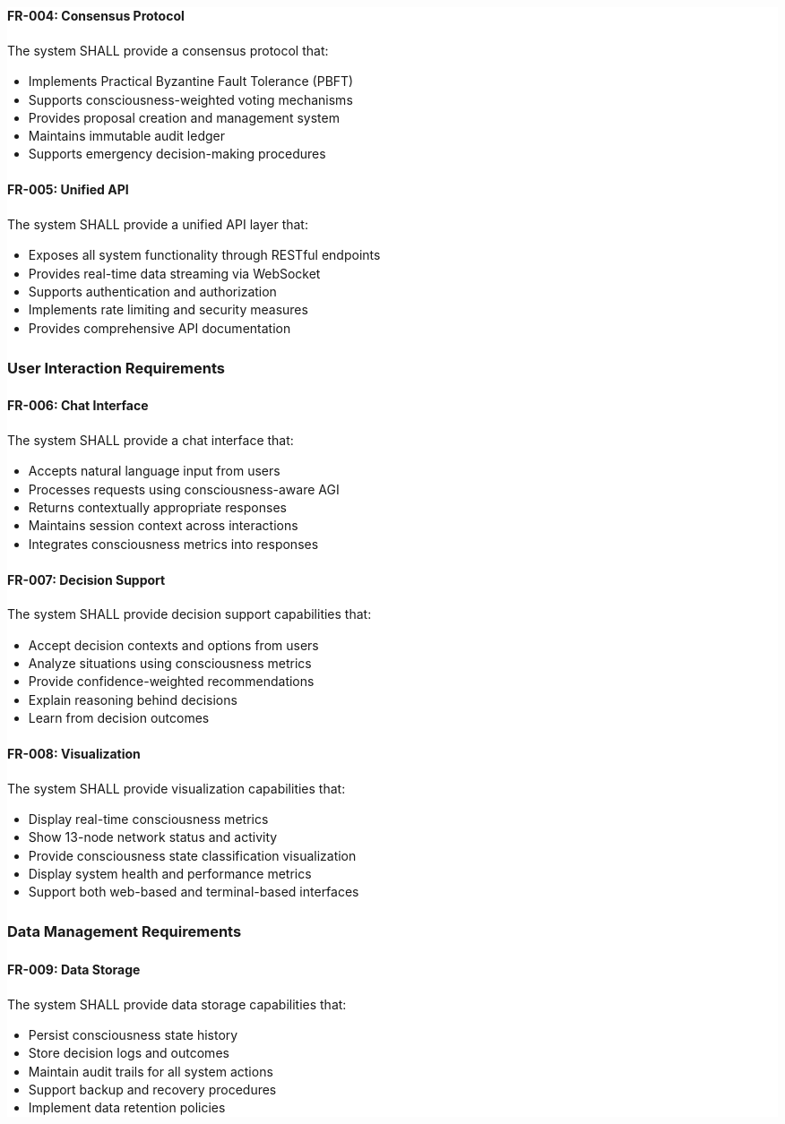 #### FR-004: Consensus Protocol
The system SHALL provide a consensus protocol that:
- Implements Practical Byzantine Fault Tolerance (PBFT)
- Supports consciousness-weighted voting mechanisms
- Provides proposal creation and management system
- Maintains immutable audit ledger
- Supports emergency decision-making procedures

#### FR-005: Unified API
The system SHALL provide a unified API layer that:
- Exposes all system functionality through RESTful endpoints
- Provides real-time data streaming via WebSocket
- Supports authentication and authorization
- Implements rate limiting and security measures
- Provides comprehensive API documentation

### User Interaction Requirements

#### FR-006: Chat Interface
The system SHALL provide a chat interface that:
- Accepts natural language input from users
- Processes requests using consciousness-aware AGI
- Returns contextually appropriate responses
- Maintains session context across interactions
- Integrates consciousness metrics into responses

#### FR-007: Decision Support
The system SHALL provide decision support capabilities that:
- Accept decision contexts and options from users
- Analyze situations using consciousness metrics
- Provide confidence-weighted recommendations
- Explain reasoning behind decisions
- Learn from decision outcomes

#### FR-008: Visualization
The system SHALL provide visualization capabilities that:
- Display real-time consciousness metrics
- Show 13-node network status and activity
- Provide consciousness state classification visualization
- Display system health and performance metrics
- Support both web-based and terminal-based interfaces

### Data Management Requirements

#### FR-009: Data Storage
The system SHALL provide data storage capabilities that:
- Persist consciousness state history
- Store decision logs and outcomes
- Maintain audit trails for all system actions
- Support backup and recovery procedures
- Implement data retention policies
